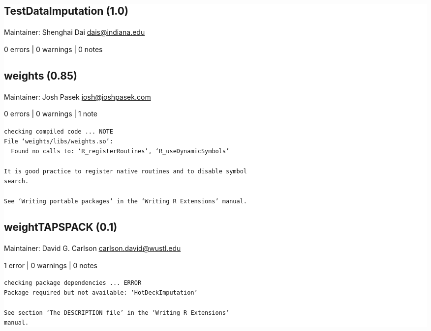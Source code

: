```
```

## TestDataImputation (1.0)
Maintainer: Shenghai Dai <dais@indiana.edu>

0 errors | 0 warnings | 0 notes

## weights (0.85)
Maintainer: Josh Pasek <josh@joshpasek.com>

0 errors | 0 warnings | 1 note 

```
checking compiled code ... NOTE
File ‘weights/libs/weights.so’:
  Found no calls to: ‘R_registerRoutines’, ‘R_useDynamicSymbols’

It is good practice to register native routines and to disable symbol
search.

See ‘Writing portable packages’ in the ‘Writing R Extensions’ manual.
```

## weightTAPSPACK (0.1)
Maintainer: David G. Carlson <carlson.david@wustl.edu>

1 error  | 0 warnings | 0 notes

```
checking package dependencies ... ERROR
Package required but not available: ‘HotDeckImputation’

See section ‘The DESCRIPTION file’ in the ‘Writing R Extensions’
manual.
```

